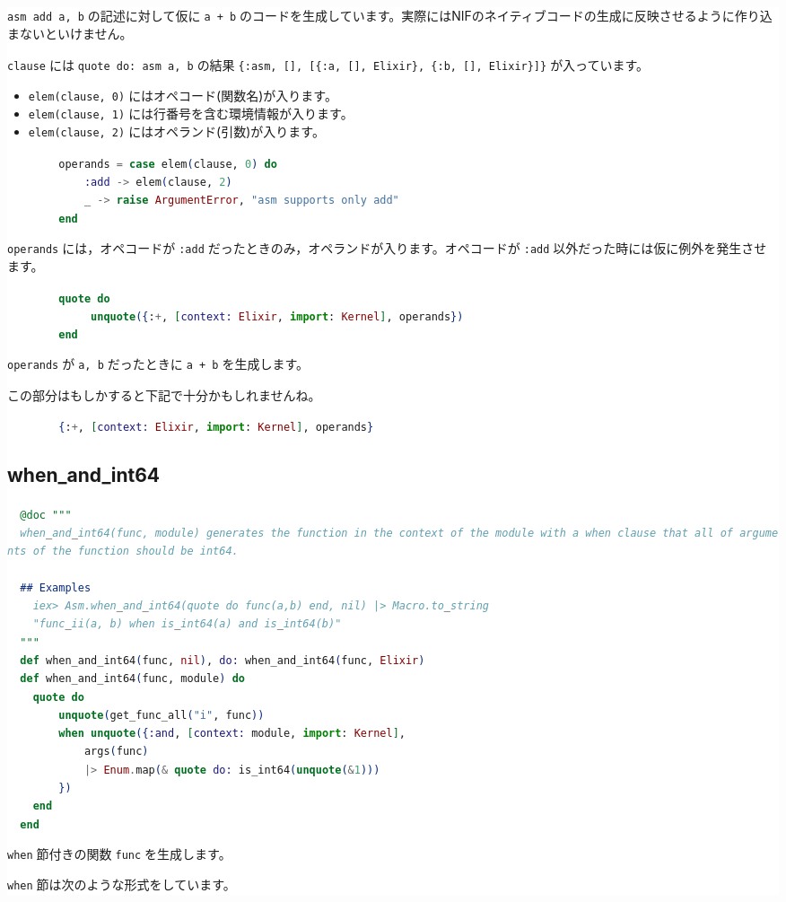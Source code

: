 `asm add a, b` の記述に対して仮に `a + b` のコードを生成しています。実際にはNIFのネイティブコードの生成に反映させるように作り込まないといけません。

`clause` には `quote do: asm a, b` の結果 `{:asm, [], [{:a, [], Elixir}, {:b, [], Elixir}]}` が入っています。

* `elem(clause, 0)` にはオペコード(関数名)が入ります。
* `elem(clause, 1)` には行番号を含む環境情報が入ります。
* `elem(clause, 2)` にはオペランド(引数)が入ります。

```elixir
 		operands = case elem(clause, 0) do
 			:add -> elem(clause, 2)
 			_ -> raise ArgumentError, "asm supports only add"
 		end
```

`operands` には，オペコードが `:add` だったときのみ，オペランドが入ります。オペコードが `:add` 以外だった時には仮に例外を発生させます。 

```elixir
 		quote do
 			 unquote({:+, [context: Elixir, import: Kernel], operands})
 		end
```

`operands` が `a, b` だったときに `a + b` を生成します。

この部分はもしかすると下記で十分かもしれませんね。

```elixir
 		{:+, [context: Elixir, import: Kernel], operands}
```

## when_and_int64

```elixir
  @doc """
  when_and_int64(func, module) generates the function in the context of the module with a when clause that all of arguments of the function should be int64.

  ## Examples
  	iex> Asm.when_and_int64(quote do func(a,b) end, nil) |> Macro.to_string
  	"func_ii(a, b) when is_int64(a) and is_int64(b)"
  """
  def when_and_int64(func, nil), do: when_and_int64(func, Elixir)
  def when_and_int64(func, module) do
  	quote do
  		unquote(get_func_all("i", func))
  		when unquote({:and, [context: module, import: Kernel],
  			args(func)
  			|> Enum.map(& quote do: is_int64(unquote(&1)))
  		})
  	end
  end
```

`when` 節付きの関数 `func` を生成します。

`when` 節は次のような形式をしています。
